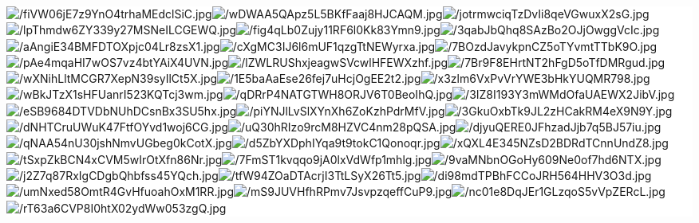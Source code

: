 <img src="https://image.tmdb.org/t/p/original/fiVW06jE7z9YnO4trhaMEdclSiC.jpg" alt="/fiVW06jE7z9YnO4trhaMEdclSiC.jpg" title="/fiVW06jE7z9YnO4trhaMEdclSiC.jpg"><img src="https://image.tmdb.org/t/p/original/wDWAA5QApz5L5BKfFaaj8HJCAQM.jpg" alt="/wDWAA5QApz5L5BKfFaaj8HJCAQM.jpg" title="/wDWAA5QApz5L5BKfFaaj8HJCAQM.jpg"><img src="https://image.tmdb.org/t/p/original/jotrmwciqTzDvIi8qeVGwuxX2sG.jpg" alt="/jotrmwciqTzDvIi8qeVGwuxX2sG.jpg" title="/jotrmwciqTzDvIi8qeVGwuxX2sG.jpg"><img src="https://image.tmdb.org/t/p/original/lpThmdw6ZY339y27MSNeILCGEWQ.jpg" alt="/lpThmdw6ZY339y27MSNeILCGEWQ.jpg" title="/lpThmdw6ZY339y27MSNeILCGEWQ.jpg"><img src="https://image.tmdb.org/t/p/original/fig4qLb0Zujy11RF6l0Kk83Ymn9.jpg" alt="/fig4qLb0Zujy11RF6l0Kk83Ymn9.jpg" title="/fig4qLb0Zujy11RF6l0Kk83Ymn9.jpg"><img src="https://image.tmdb.org/t/p/original/3qabJbQhq8SAzBo2OJjOwggVcIc.jpg" alt="/3qabJbQhq8SAzBo2OJjOwggVcIc.jpg" title="/3qabJbQhq8SAzBo2OJjOwggVcIc.jpg"><img src="https://image.tmdb.org/t/p/original/aAngiE34BMFDTOXpjc04Lr8zsX1.jpg" alt="/aAngiE34BMFDTOXpjc04Lr8zsX1.jpg" title="/aAngiE34BMFDTOXpjc04Lr8zsX1.jpg"><img src="https://image.tmdb.org/t/p/original/cXgMC3IJ6l6mUF1qzgTtNEWyrxa.jpg" alt="/cXgMC3IJ6l6mUF1qzgTtNEWyrxa.jpg" title="/cXgMC3IJ6l6mUF1qzgTtNEWyrxa.jpg"><img src="https://image.tmdb.org/t/p/original/7BOzdJavykpnCZ5oTYvmtTTbK9O.jpg" alt="/7BOzdJavykpnCZ5oTYvmtTTbK9O.jpg" title="/7BOzdJavykpnCZ5oTYvmtTTbK9O.jpg"><img src="https://image.tmdb.org/t/p/original/pAe4mqaHI7wOS7vz4btYAiX4UVN.jpg" alt="/pAe4mqaHI7wOS7vz4btYAiX4UVN.jpg" title="/pAe4mqaHI7wOS7vz4btYAiX4UVN.jpg"><img src="https://image.tmdb.org/t/p/original/lZWLRUShxjeagwSVcwlHFEWXzhf.jpg" alt="/lZWLRUShxjeagwSVcwlHFEWXzhf.jpg" title="/lZWLRUShxjeagwSVcwlHFEWXzhf.jpg"><img src="https://image.tmdb.org/t/p/original/7Br9F8EHrtNT2hFgD5oTfDMRgud.jpg" alt="/7Br9F8EHrtNT2hFgD5oTfDMRgud.jpg" title="/7Br9F8EHrtNT2hFgD5oTfDMRgud.jpg"><img src="https://image.tmdb.org/t/p/original/wXNihLltMCGR7XepN39syIlCt5X.jpg" alt="/wXNihLltMCGR7XepN39syIlCt5X.jpg" title="/wXNihLltMCGR7XepN39syIlCt5X.jpg"><img src="https://image.tmdb.org/t/p/original/1E5baAaEse26fej7uHcjOgEE2t2.jpg" alt="/1E5baAaEse26fej7uHcjOgEE2t2.jpg" title="/1E5baAaEse26fej7uHcjOgEE2t2.jpg"><img src="https://image.tmdb.org/t/p/original/x3zlm6VxPvVrYWE3bHkYUQMR798.jpg" alt="/x3zlm6VxPvVrYWE3bHkYUQMR798.jpg" title="/x3zlm6VxPvVrYWE3bHkYUQMR798.jpg"><img src="https://image.tmdb.org/t/p/original/wBkJTzX1sHFUanrI523KQTcj3wm.jpg" alt="/wBkJTzX1sHFUanrI523KQTcj3wm.jpg" title="/wBkJTzX1sHFUanrI523KQTcj3wm.jpg"><img src="https://image.tmdb.org/t/p/original/qDRrP4NATGTWH8ORJV6T0BeoIhQ.jpg" alt="/qDRrP4NATGTWH8ORJV6T0BeoIhQ.jpg" title="/qDRrP4NATGTWH8ORJV6T0BeoIhQ.jpg"><img src="https://image.tmdb.org/t/p/original/3IZ8I193Y3mWMdOfaUAEWX2JibV.jpg" alt="/3IZ8I193Y3mWMdOfaUAEWX2JibV.jpg" title="/3IZ8I193Y3mWMdOfaUAEWX2JibV.jpg"><img src="https://image.tmdb.org/t/p/original/eSB9684DTVDbNUhDCsnBx3SU5hx.jpg" alt="/eSB9684DTVDbNUhDCsnBx3SU5hx.jpg" title="/eSB9684DTVDbNUhDCsnBx3SU5hx.jpg"><img src="https://image.tmdb.org/t/p/original/piYNJlLvSlXYnXh6ZoKzhPdrMfV.jpg" alt="/piYNJlLvSlXYnXh6ZoKzhPdrMfV.jpg" title="/piYNJlLvSlXYnXh6ZoKzhPdrMfV.jpg"><img src="https://image.tmdb.org/t/p/original/3GkuOxbTk9JL2zHCakRM4eX9N9Y.jpg" alt="/3GkuOxbTk9JL2zHCakRM4eX9N9Y.jpg" title="/3GkuOxbTk9JL2zHCakRM4eX9N9Y.jpg"><img src="https://image.tmdb.org/t/p/original/dNHTCruUWuK47FtfOYvd1woj6CG.jpg" alt="/dNHTCruUWuK47FtfOYvd1woj6CG.jpg" title="/dNHTCruUWuK47FtfOYvd1woj6CG.jpg"><img src="https://image.tmdb.org/t/p/original/uQ30hRIzo9rcM8HZVC4nm28pQSA.jpg" alt="/uQ30hRIzo9rcM8HZVC4nm28pQSA.jpg" title="/uQ30hRIzo9rcM8HZVC4nm28pQSA.jpg"><img src="https://image.tmdb.org/t/p/original/djyuQERE0JFhzadJjb7q5BJ57iu.jpg" alt="/djyuQERE0JFhzadJjb7q5BJ57iu.jpg" title="/djyuQERE0JFhzadJjb7q5BJ57iu.jpg"><img src="https://image.tmdb.org/t/p/original/qNAA54nU30jshNmvUGbeg0kCotX.jpg" alt="/qNAA54nU30jshNmvUGbeg0kCotX.jpg" title="/qNAA54nU30jshNmvUGbeg0kCotX.jpg"><img src="https://image.tmdb.org/t/p/original/d5ZbYXDphIYqa9t9tokC1Qonoqr.jpg" alt="/d5ZbYXDphIYqa9t9tokC1Qonoqr.jpg" title="/d5ZbYXDphIYqa9t9tokC1Qonoqr.jpg"><img src="https://image.tmdb.org/t/p/original/xQXL4E345NZsD2BDRdTCnnUndZ8.jpg" alt="/xQXL4E345NZsD2BDRdTCnnUndZ8.jpg" title="/xQXL4E345NZsD2BDRdTCnnUndZ8.jpg"><img src="https://image.tmdb.org/t/p/original/tSxpZkBCN4xCVM5wIrOtXfn86Nr.jpg" alt="/tSxpZkBCN4xCVM5wIrOtXfn86Nr.jpg" title="/tSxpZkBCN4xCVM5wIrOtXfn86Nr.jpg"><img src="https://image.tmdb.org/t/p/original/7FmST1kvqqo9jA0lxVdWfp1mhlg.jpg" alt="/7FmST1kvqqo9jA0lxVdWfp1mhlg.jpg" title="/7FmST1kvqqo9jA0lxVdWfp1mhlg.jpg"><img src="https://image.tmdb.org/t/p/original/9vaMNbnOGoHy609Ne0of7hd6NTX.jpg" alt="/9vaMNbnOGoHy609Ne0of7hd6NTX.jpg" title="/9vaMNbnOGoHy609Ne0of7hd6NTX.jpg"><img src="https://image.tmdb.org/t/p/original/j2Z7q87RxIgCDgbQhbfss45YQch.jpg" alt="/j2Z7q87RxIgCDgbQhbfss45YQch.jpg" title="/j2Z7q87RxIgCDgbQhbfss45YQch.jpg"><img src="https://image.tmdb.org/t/p/original/tfW94ZOaDTAcrjI3TtLSyX26Tt5.jpg" alt="/tfW94ZOaDTAcrjI3TtLSyX26Tt5.jpg" title="/tfW94ZOaDTAcrjI3TtLSyX26Tt5.jpg"><img src="https://image.tmdb.org/t/p/original/di98mdTPBhFCCoJRH564HHV3O3d.jpg" alt="/di98mdTPBhFCCoJRH564HHV3O3d.jpg" title="/di98mdTPBhFCCoJRH564HHV3O3d.jpg"><img src="https://image.tmdb.org/t/p/original/umNxed58OmtR4GvHfuoahOxM1RR.jpg" alt="/umNxed58OmtR4GvHfuoahOxM1RR.jpg" title="/umNxed58OmtR4GvHfuoahOxM1RR.jpg"><img src="https://image.tmdb.org/t/p/original/mS9JUVHfhRPmv7JsvpzqeffCuP9.jpg" alt="/mS9JUVHfhRPmv7JsvpzqeffCuP9.jpg" title="/mS9JUVHfhRPmv7JsvpzqeffCuP9.jpg"><img src="https://image.tmdb.org/t/p/original/nc01e8DqJEr1GLzqoS5vVpZERcL.jpg" alt="/nc01e8DqJEr1GLzqoS5vVpZERcL.jpg" title="/nc01e8DqJEr1GLzqoS5vVpZERcL.jpg"><img src="https://image.tmdb.org/t/p/original/rT63a6CVP8I0htX02ydWw053zgQ.jpg" alt="/rT63a6CVP8I0htX02ydWw053zgQ.jpg" title="/rT63a6CVP8I0htX02ydWw053zgQ.jpg">